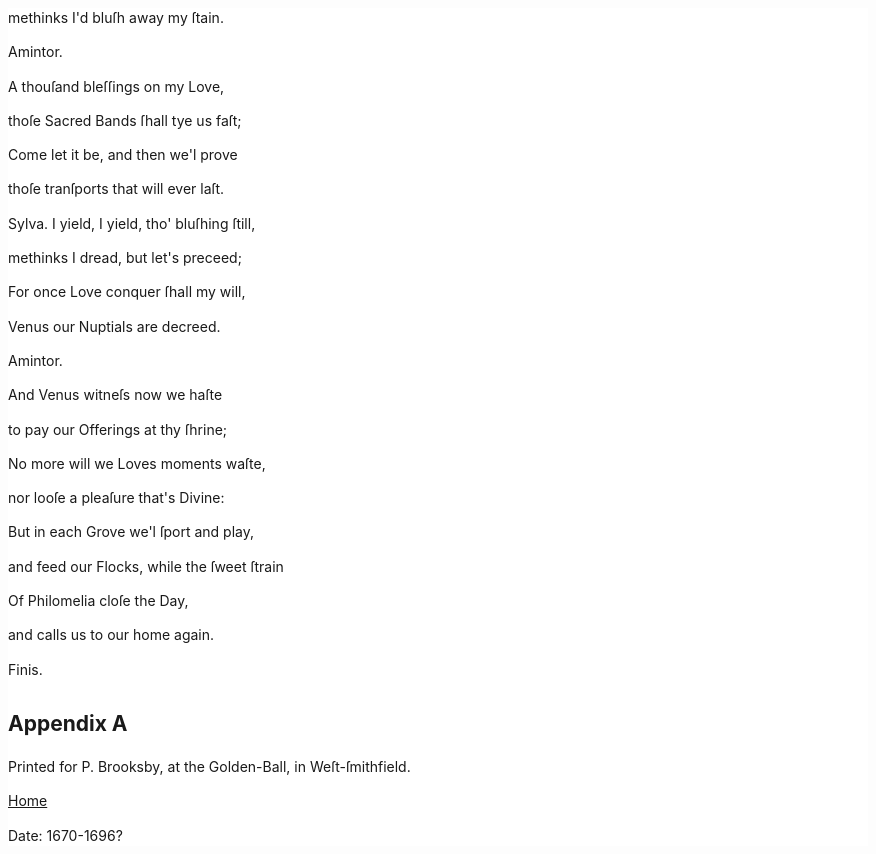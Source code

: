 methinks I'd bluſh away my ſtain.

Amintor.

A thouſand bleſſings on my Love,

thoſe Sacred Bands ſhall tye us faſt;

Come let it be, and then we'l prove

thoſe tranſports that will ever laſt.

Sylva. I yield, I yield, tho' bluſhing ſtill,

methinks I dread, but let's preceed;

For once Love conquer ſhall my will,

Venus our Nuptials are decreed.

Amintor.

And Venus witneſs now we haſte

to pay our Offerings at thy ſhrine;

No more will we Loves moments waſte,

nor looſe a pleaſure that's Divine:

But in each Grove we'l ſport and play,

and feed our Flocks, while the ſweet ſtrain

Of Philomelia cloſe the Day,

and calls us to our home again.

Finis.

## Appendix A

Printed for P. Brooksby, at the Golden-Ball, in Weſt-ſmithfield.

[Home](/)

Date: 1670-1696?  


